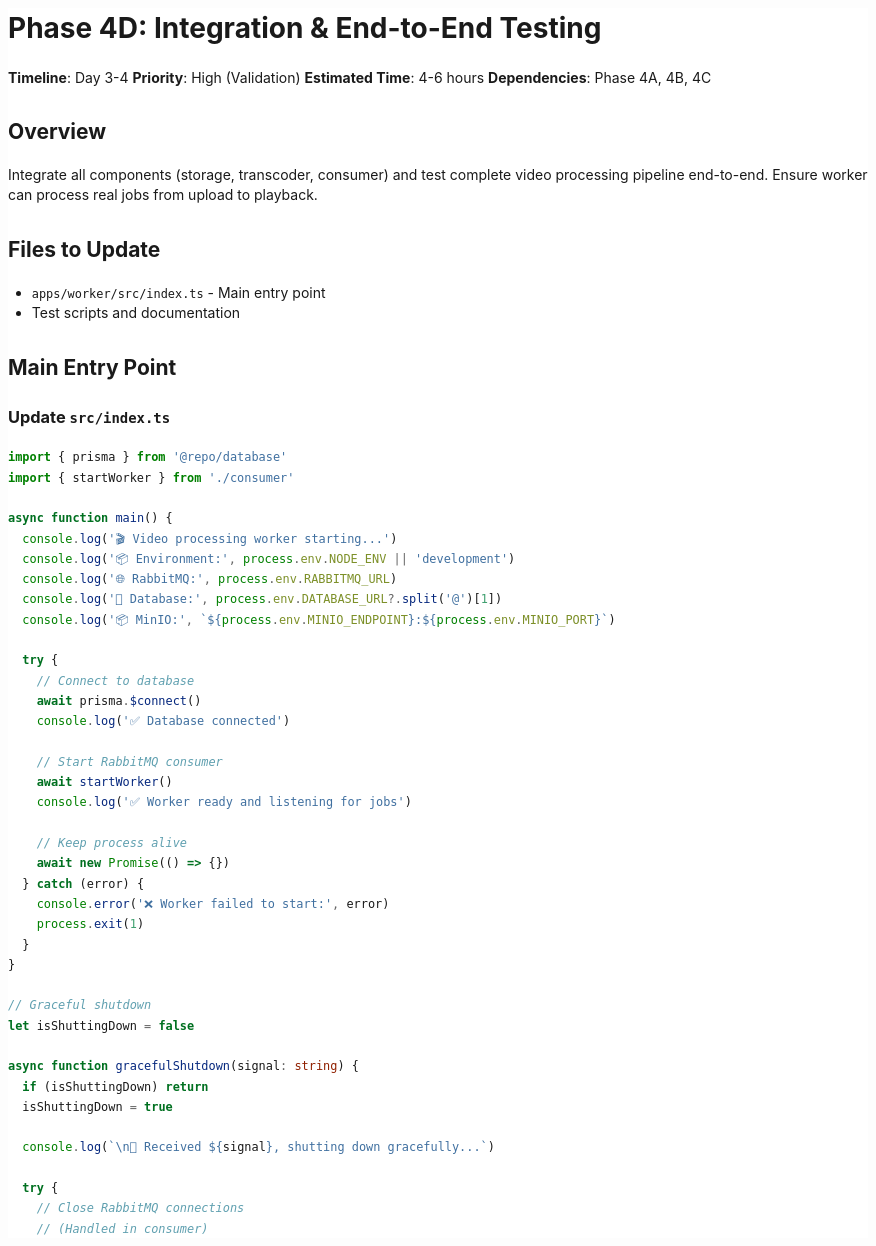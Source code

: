 # Phase 4D: Integration & End-to-End Testing

**Timeline**: Day 3-4
**Priority**: High (Validation)
**Estimated Time**: 4-6 hours
**Dependencies**: Phase 4A, 4B, 4C

## Overview

Integrate all components (storage, transcoder, consumer) and test complete video processing pipeline end-to-end. Ensure worker can process real jobs from upload to playback.

## Files to Update

- `apps/worker/src/index.ts` - Main entry point
- Test scripts and documentation

## Main Entry Point

### Update `src/index.ts`

```typescript
import { prisma } from '@repo/database'
import { startWorker } from './consumer'

async function main() {
  console.log('🎬 Video processing worker starting...')
  console.log('📦 Environment:', process.env.NODE_ENV || 'development')
  console.log('🌐 RabbitMQ:', process.env.RABBITMQ_URL)
  console.log('💾 Database:', process.env.DATABASE_URL?.split('@')[1])
  console.log('📦 MinIO:', `${process.env.MINIO_ENDPOINT}:${process.env.MINIO_PORT}`)

  try {
    // Connect to database
    await prisma.$connect()
    console.log('✅ Database connected')

    // Start RabbitMQ consumer
    await startWorker()
    console.log('✅ Worker ready and listening for jobs')

    // Keep process alive
    await new Promise(() => {})
  } catch (error) {
    console.error('❌ Worker failed to start:', error)
    process.exit(1)
  }
}

// Graceful shutdown
let isShuttingDown = false

async function gracefulShutdown(signal: string) {
  if (isShuttingDown) return
  isShuttingDown = true

  console.log(`\n🛑 Received ${signal}, shutting down gracefully...`)

  try {
    // Close RabbitMQ connections
    // (Handled in consumer)

```